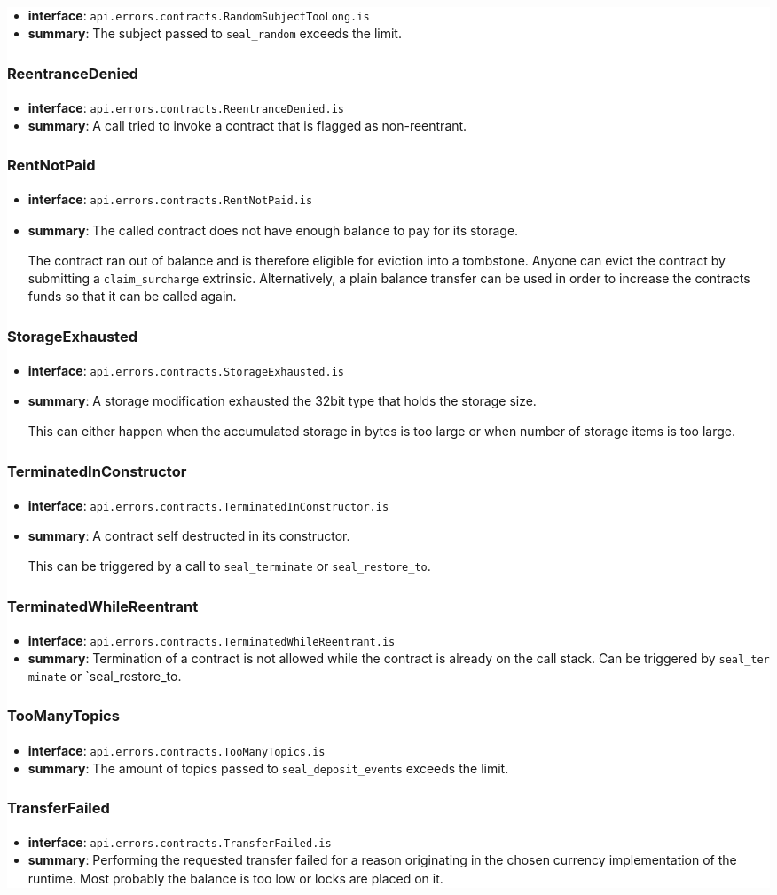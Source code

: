 - **interface**: `api.errors.contracts.RandomSubjectTooLong.is`
- **summary**: The subject passed to `seal_random` exceeds the limit.

### ReentranceDenied

- **interface**: `api.errors.contracts.ReentranceDenied.is`
- **summary**: A call tried to invoke a contract that is flagged as
  non-reentrant.

### RentNotPaid

- **interface**: `api.errors.contracts.RentNotPaid.is`
- **summary**: The called contract does not have enough balance to pay for its
  storage.

  The contract ran out of balance and is therefore eligible for eviction into a
  tombstone. Anyone can evict the contract by submitting a `claim_surcharge`
  extrinsic. Alternatively, a plain balance transfer can be used in order to
  increase the contracts funds so that it can be called again.

### StorageExhausted

- **interface**: `api.errors.contracts.StorageExhausted.is`
- **summary**: A storage modification exhausted the 32bit type that holds the
  storage size.

  This can either happen when the accumulated storage in bytes is too large or
  when number of storage items is too large.

### TerminatedInConstructor

- **interface**: `api.errors.contracts.TerminatedInConstructor.is`
- **summary**: A contract self destructed in its constructor.

  This can be triggered by a call to `seal_terminate` or `seal_restore_to`.

### TerminatedWhileReentrant

- **interface**: `api.errors.contracts.TerminatedWhileReentrant.is`
- **summary**: Termination of a contract is not allowed while the contract is
  already on the call stack. Can be triggered by `seal_terminate` or
  `seal_restore_to.

### TooManyTopics

- **interface**: `api.errors.contracts.TooManyTopics.is`
- **summary**: The amount of topics passed to `seal_deposit_events` exceeds the
  limit.

### TransferFailed

- **interface**: `api.errors.contracts.TransferFailed.is`
- **summary**: Performing the requested transfer failed for a reason originating
  in the chosen currency implementation of the runtime. Most probably the
  balance is too low or locks are placed on it.
